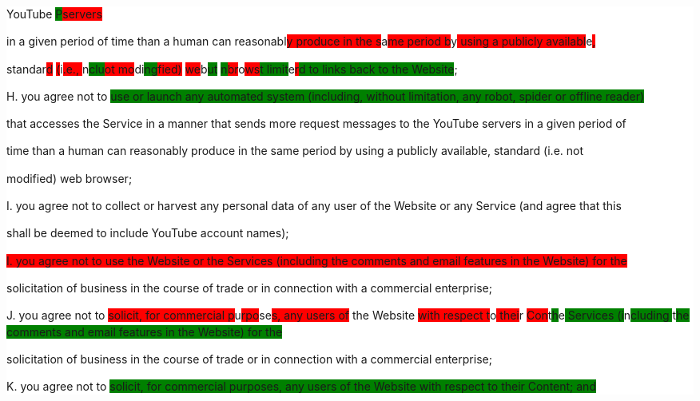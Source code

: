 
</span>YouTube <span style="background-color: green;">P</span><span style="background-color: red;">servers


in a given period of time than a human can reasonab</span>l<span style="background-color: red;">y produce in the s</span>a<span style="background-color: red;">me period b</span>y<span style="background-color: red;"> using a publicly availabl</span>e<span style="background-color: red;">,


standa</span>r<span style="background-color: red;">d</span> <span style="background-color: red;">(</span>i<span style="background-color: red;">.e., </span>n<span style="background-color: green;">clu</span><span style="background-color: red;">ot mo</span>di<span style="background-color: green;">ng</span><span style="background-color: red;">fied)</span> <span style="background-color: red;">we</span>b<span style="background-color: green;">ut</span> <span style="background-color: green;">n</span><span style="background-color: red;">br</span>o<span style="background-color: red;">ws</span><span style="background-color: green;">t limit</span>e<span style="background-color: red;">r</span><span style="background-color: green;">d to links back to the Website</span>;


H. you agree not to <span style="background-color: green;">use or launch any automated system (including, without limitation, any robot, spider or offline reader)


that accesses the Service in a manner that sends more request messages to the YouTube servers in a given period of


time than a human can reasonably produce in the same period by using a publicly available, standard (i.e. not


modified) web browser;


I. you agree not to </span>collect or harvest any personal data of any user of the Website or any Service (and agree that this


shall be deemed to include YouTube account names);


<span style="background-color: red;">I. you agree not to use the Website or the Services (including the comments and email features in the Website) for the


solicitation of business in the course of trade or in connection with a commercial enterprise;


</span>J. you agree not to <span style="background-color: red;">solicit, for commercial p</span>u<span style="background-color: red;">rpo</span>se<span style="background-color: red;">s, any users of</span> the Website <span style="background-color: red;">with respect t</span>o<span style="background-color: red;"> thei</span>r <span style="background-color: red;">Con</span>t<span style="background-color: green;">h</span>e<span style="background-color: green;"> Services (i</span>n<span style="background-color: green;">cluding </span>t<span style="background-color: green;">he comments and email features in the Website) for the


solicitation of business in the course of trade or in connection with a commercial enterprise</span>;


K. you agree not to <span style="background-color: green;">solicit, for commercial purposes, any users of the Website with respect to their Content; and
